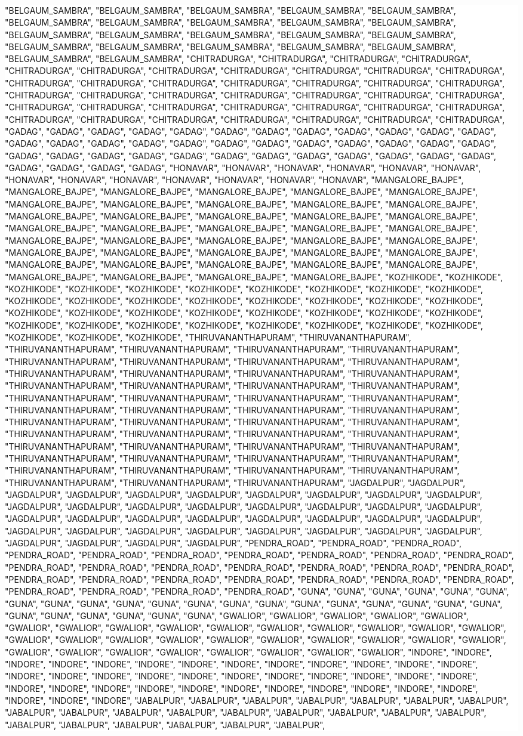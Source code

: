 "BELGAUM_SAMBRA", "BELGAUM_SAMBRA", "BELGAUM_SAMBRA", "BELGAUM_SAMBRA", "BELGAUM_SAMBRA", "BELGAUM_SAMBRA", "BELGAUM_SAMBRA", "BELGAUM_SAMBRA", "BELGAUM_SAMBRA", "BELGAUM_SAMBRA", "BELGAUM_SAMBRA", "BELGAUM_SAMBRA", "BELGAUM_SAMBRA", "BELGAUM_SAMBRA", "BELGAUM_SAMBRA", "BELGAUM_SAMBRA", "BELGAUM_SAMBRA", "BELGAUM_SAMBRA", "BELGAUM_SAMBRA", "BELGAUM_SAMBRA", "BELGAUM_SAMBRA", "BELGAUM_SAMBRA", "CHITRADURGA", "CHITRADURGA", "CHITRADURGA", "CHITRADURGA", "CHITRADURGA", "CHITRADURGA", "CHITRADURGA", "CHITRADURGA", "CHITRADURGA", "CHITRADURGA", "CHITRADURGA", "CHITRADURGA", "CHITRADURGA", "CHITRADURGA", "CHITRADURGA", "CHITRADURGA", "CHITRADURGA", "CHITRADURGA", "CHITRADURGA", "CHITRADURGA", "CHITRADURGA", "CHITRADURGA", "CHITRADURGA", "CHITRADURGA", "CHITRADURGA", "CHITRADURGA", "CHITRADURGA", "CHITRADURGA", "CHITRADURGA", "CHITRADURGA", "CHITRADURGA", "CHITRADURGA", "CHITRADURGA", "CHITRADURGA", "CHITRADURGA", "CHITRADURGA", "CHITRADURGA", "CHITRADURGA", "CHITRADURGA", "GADAG", "GADAG", "GADAG", "GADAG", "GADAG", "GADAG", "GADAG", "GADAG", "GADAG", "GADAG", "GADAG", "GADAG", "GADAG", "GADAG", "GADAG", "GADAG", "GADAG", "GADAG", "GADAG", "GADAG", "GADAG", "GADAG", "GADAG", "GADAG", "GADAG", "GADAG", "GADAG", "GADAG", "GADAG", "GADAG", "GADAG", "GADAG", "GADAG", "GADAG", "GADAG", "GADAG", "GADAG", "GADAG", "GADAG", "GADAG", "HONAVAR", "HONAVAR", "HONAVAR", "HONAVAR", "HONAVAR", "HONAVAR", "HONAVAR", "HONAVAR", "HONAVAR", "HONAVAR", "HONAVAR", "HONAVAR", "HONAVAR", "MANGALORE_BAJPE", "MANGALORE_BAJPE", "MANGALORE_BAJPE", "MANGALORE_BAJPE", "MANGALORE_BAJPE", "MANGALORE_BAJPE", "MANGALORE_BAJPE", "MANGALORE_BAJPE", "MANGALORE_BAJPE", "MANGALORE_BAJPE", "MANGALORE_BAJPE", "MANGALORE_BAJPE", "MANGALORE_BAJPE", "MANGALORE_BAJPE", "MANGALORE_BAJPE", "MANGALORE_BAJPE", "MANGALORE_BAJPE", "MANGALORE_BAJPE", "MANGALORE_BAJPE", "MANGALORE_BAJPE", "MANGALORE_BAJPE", "MANGALORE_BAJPE", "MANGALORE_BAJPE", "MANGALORE_BAJPE", "MANGALORE_BAJPE", "MANGALORE_BAJPE", "MANGALORE_BAJPE", "MANGALORE_BAJPE", "MANGALORE_BAJPE", "MANGALORE_BAJPE", "MANGALORE_BAJPE", "MANGALORE_BAJPE", "MANGALORE_BAJPE", "MANGALORE_BAJPE", "MANGALORE_BAJPE", "MANGALORE_BAJPE", "MANGALORE_BAJPE", "MANGALORE_BAJPE", "MANGALORE_BAJPE", "MANGALORE_BAJPE", "KOZHIKODE", "KOZHIKODE", "KOZHIKODE", "KOZHIKODE", "KOZHIKODE", "KOZHIKODE", "KOZHIKODE", "KOZHIKODE", "KOZHIKODE", "KOZHIKODE", "KOZHIKODE", "KOZHIKODE", "KOZHIKODE", "KOZHIKODE", "KOZHIKODE", "KOZHIKODE", "KOZHIKODE", "KOZHIKODE", "KOZHIKODE", "KOZHIKODE", "KOZHIKODE", "KOZHIKODE", "KOZHIKODE", "KOZHIKODE", "KOZHIKODE", "KOZHIKODE", "KOZHIKODE", "KOZHIKODE", "KOZHIKODE", "KOZHIKODE", "KOZHIKODE", "KOZHIKODE", "KOZHIKODE", "KOZHIKODE", "KOZHIKODE", "KOZHIKODE", "KOZHIKODE", "THIRUVANANTHAPURAM", "THIRUVANANTHAPURAM", "THIRUVANANTHAPURAM", "THIRUVANANTHAPURAM", "THIRUVANANTHAPURAM", "THIRUVANANTHAPURAM", "THIRUVANANTHAPURAM", "THIRUVANANTHAPURAM", "THIRUVANANTHAPURAM", "THIRUVANANTHAPURAM", "THIRUVANANTHAPURAM", "THIRUVANANTHAPURAM", "THIRUVANANTHAPURAM", "THIRUVANANTHAPURAM", "THIRUVANANTHAPURAM", "THIRUVANANTHAPURAM", "THIRUVANANTHAPURAM", "THIRUVANANTHAPURAM", "THIRUVANANTHAPURAM", "THIRUVANANTHAPURAM", "THIRUVANANTHAPURAM", "THIRUVANANTHAPURAM", "THIRUVANANTHAPURAM", "THIRUVANANTHAPURAM", "THIRUVANANTHAPURAM", "THIRUVANANTHAPURAM", "THIRUVANANTHAPURAM", "THIRUVANANTHAPURAM", "THIRUVANANTHAPURAM", "THIRUVANANTHAPURAM", "THIRUVANANTHAPURAM", "THIRUVANANTHAPURAM", "THIRUVANANTHAPURAM", "THIRUVANANTHAPURAM", "THIRUVANANTHAPURAM", "THIRUVANANTHAPURAM", "THIRUVANANTHAPURAM", "THIRUVANANTHAPURAM", "THIRUVANANTHAPURAM", "THIRUVANANTHAPURAM", "THIRUVANANTHAPURAM", "THIRUVANANTHAPURAM", "THIRUVANANTHAPURAM", "THIRUVANANTHAPURAM", "THIRUVANANTHAPURAM", "THIRUVANANTHAPURAM", "THIRUVANANTHAPURAM", "THIRUVANANTHAPURAM", "THIRUVANANTHAPURAM", "JAGDALPUR", "JAGDALPUR", "JAGDALPUR", "JAGDALPUR", "JAGDALPUR", "JAGDALPUR", "JAGDALPUR", "JAGDALPUR", "JAGDALPUR", "JAGDALPUR", "JAGDALPUR", "JAGDALPUR", "JAGDALPUR", "JAGDALPUR", "JAGDALPUR", "JAGDALPUR", "JAGDALPUR", "JAGDALPUR", "JAGDALPUR", "JAGDALPUR", "JAGDALPUR", "JAGDALPUR", "JAGDALPUR", "JAGDALPUR", "JAGDALPUR", "JAGDALPUR", "JAGDALPUR", "JAGDALPUR", "JAGDALPUR", "JAGDALPUR", "JAGDALPUR", "JAGDALPUR", "JAGDALPUR", "JAGDALPUR", "JAGDALPUR", "JAGDALPUR", "JAGDALPUR", "JAGDALPUR", "PENDRA_ROAD", "PENDRA_ROAD", "PENDRA_ROAD", "PENDRA_ROAD", "PENDRA_ROAD", "PENDRA_ROAD", "PENDRA_ROAD", "PENDRA_ROAD", "PENDRA_ROAD", "PENDRA_ROAD", "PENDRA_ROAD", "PENDRA_ROAD", "PENDRA_ROAD", "PENDRA_ROAD", "PENDRA_ROAD", "PENDRA_ROAD", "PENDRA_ROAD", "PENDRA_ROAD", "PENDRA_ROAD", "PENDRA_ROAD", "PENDRA_ROAD", "PENDRA_ROAD", "PENDRA_ROAD", "PENDRA_ROAD", "PENDRA_ROAD", "PENDRA_ROAD", "PENDRA_ROAD", "PENDRA_ROAD", "GUNA", "GUNA", "GUNA", "GUNA", "GUNA", "GUNA", "GUNA", "GUNA", "GUNA", "GUNA", "GUNA", "GUNA", "GUNA", "GUNA", "GUNA", "GUNA", "GUNA", "GUNA", "GUNA", "GUNA", "GUNA", "GUNA", "GUNA", "GUNA", "GUNA", "GUNA", "GWALIOR", "GWALIOR", "GWALIOR", "GWALIOR", "GWALIOR", "GWALIOR", "GWALIOR", "GWALIOR", "GWALIOR", "GWALIOR", "GWALIOR", "GWALIOR", "GWALIOR", "GWALIOR", "GWALIOR", "GWALIOR", "GWALIOR", "GWALIOR", "GWALIOR", "GWALIOR", "GWALIOR", "GWALIOR", "GWALIOR", "GWALIOR", "GWALIOR", "GWALIOR", "GWALIOR", "GWALIOR", "GWALIOR", "GWALIOR", "GWALIOR", "GWALIOR", "GWALIOR", "INDORE", "INDORE", "INDORE", "INDORE", "INDORE", "INDORE", "INDORE", "INDORE", "INDORE", "INDORE", "INDORE", "INDORE", "INDORE", "INDORE", "INDORE", "INDORE", "INDORE", "INDORE", "INDORE", "INDORE", "INDORE", "INDORE", "INDORE", "INDORE", "INDORE", "INDORE", "INDORE", "INDORE", "INDORE", "INDORE", "INDORE", "INDORE", "INDORE", "INDORE", "INDORE", "INDORE", "INDORE", "INDORE", "JABALPUR", "JABALPUR", "JABALPUR", "JABALPUR", "JABALPUR", "JABALPUR", "JABALPUR", "JABALPUR", "JABALPUR", "JABALPUR", "JABALPUR", "JABALPUR", "JABALPUR", "JABALPUR", "JABALPUR", "JABALPUR", "JABALPUR", "JABALPUR", "JABALPUR", "JABALPUR", "JABALPUR", "JABALPUR",
